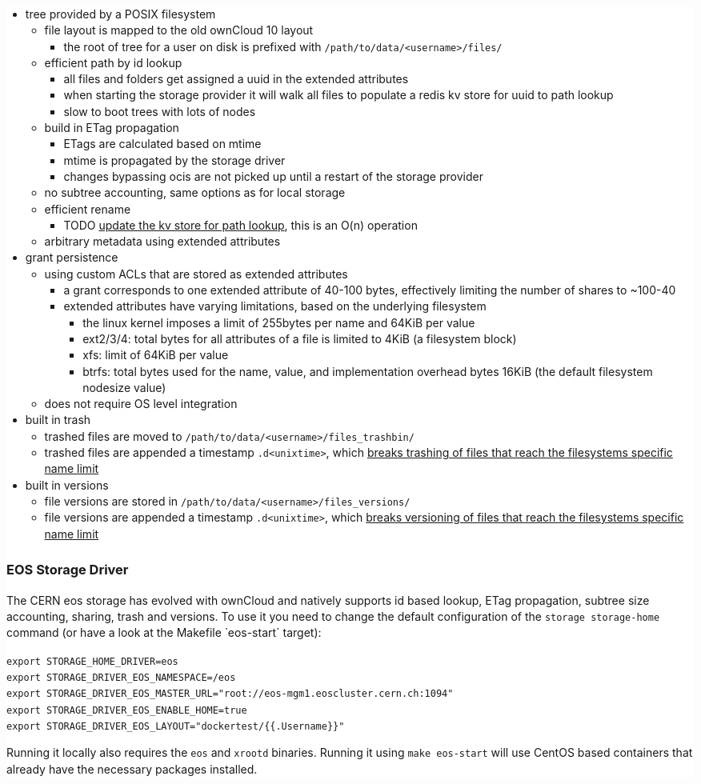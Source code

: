 - tree provided by a POSIX filesystem
  - file layout is mapped to the old ownCloud 10 layout
    - the root of tree for a user on disk is prefixed with `/path/to/data/<username>/files/`
  - efficient path by id lookup
    - all files and folders get assigned a uuid in the extended attributes
    - when starting the storage provider it will walk all files to populate a redis kv store for uuid to path lookup
    - slow to boot trees with lots of nodes
  - build in ETag propagation
    - ETags are calculated based on mtime
    - mtime is propagated by the storage driver
    - changes bypassing ocis are not picked up until a restart of the storage provider
  - no subtree accounting, same options as for local storage
  - efficient rename
    - TODO [update the kv store for path lookup](https://github.com/cs3org/reva/issues/985), this is an O(n) operation
  - arbitrary metadata using extended attributes
- grant persistence
  - using custom ACLs that are stored as extended attributes
    - a grant corresponds to one extended attribute of 40-100 bytes, effectively limiting the number of shares to ~100-40
    - extended attributes have varying limitations, based on the underlying filesystem
      - the linux kernel imposes a limit of 255bytes per name and 64KiB per value
      - ext2/3/4: total bytes for all attributes of a file is limited to 4KiB (a filesystem block)
      - xfs: limit of 64KiB per value
      - btrfs: total bytes used for the name, value, and implementation overhead bytes 16KiB (the default filesystem nodesize value)
  -  does not require OS level integration
- built in trash
  - trashed files are moved to `/path/to/data/<username>/files_trashbin/`
  - trashed files are appended a timestamp `.d<unixtime>`, which [breaks trashing of files that reach the filesystems specific name limit](https://github.com/owncloud/core/issues/28095)
- built in versions
  - file versions are stored in `/path/to/data/<username>/files_versions/`
  - file versions are appended a timestamp `.d<unixtime>`, which [breaks versioning of files that reach the filesystems specific name limit](https://github.com/owncloud/core/issues/28095)

### EOS Storage Driver

The CERN eos storage has evolved with ownCloud and natively supports id based lookup, ETag propagation, subtree size accounting, sharing, trash and versions. To use it you need to change the default configuration of the `storage storage-home` command (or have a look at the Makefile ̀ eos-start` target):

```
export STORAGE_HOME_DRIVER=eos
export STORAGE_DRIVER_EOS_NAMESPACE=/eos
export STORAGE_DRIVER_EOS_MASTER_URL="root://eos-mgm1.eoscluster.cern.ch:1094"
export STORAGE_DRIVER_EOS_ENABLE_HOME=true
export STORAGE_DRIVER_EOS_LAYOUT="dockertest/{{.Username}}"
```

Running it locally also requires the `eos` and `xrootd` binaries. Running it using `make eos-start` will use CentOS based containers that already have the necessary packages installed.
